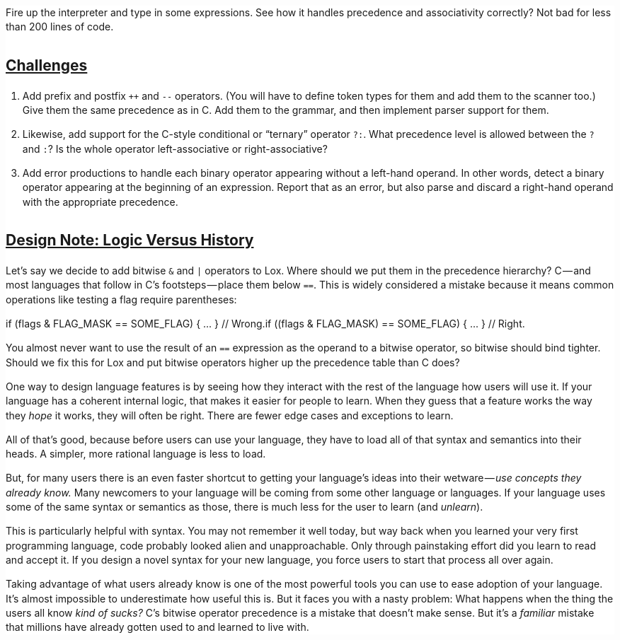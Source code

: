 Fire up the interpreter and type in some expressions. See how it handles precedence and associativity correctly? Not bad for less than 200 lines of code.

## [Challenges](http://www.craftinginterpreters.com/parsing-expressions.html#challenges)

1. Add prefix and postfix `++` and `--` operators. (You will have to define token types for them and add them to the scanner too.) Give them the same precedence as in C. Add them to the grammar, and then implement parser support for them.

2. Likewise, add support for the C-style conditional or “ternary” operator `?:`. What precedence level is allowed between the `?` and `:`? Is the whole operator left-associative or right-associative?

3. Add error productions to handle each binary operator appearing without a left-hand operand. In other words, detect a binary operator appearing at the beginning of an expression. Report that as an error, but also parse and discard a right-hand operand with the appropriate precedence.

## [Design Note: Logic Versus History](http://www.craftinginterpreters.com/parsing-expressions.html#design-note)

Let’s say we decide to add bitwise `&` and `|` operators to Lox. Where should we put them in the precedence hierarchy? C — and most languages that follow in C’s footsteps — place them below `==`. This is widely considered a mistake because it means common operations like testing a flag require parentheses:

if  (flags  &  FLAG_MASK  ==  SOME_FLAG)  {  ...  }  // Wrong.if  ((flags  &  FLAG_MASK)  ==  SOME_FLAG)  {  ...  }  // Right.

You almost never want to use the result of an `==` expression as the operand to a bitwise operator, so bitwise should bind tighter. Should we fix this for Lox and put bitwise operators higher up the precedence table than C does?

One way to design language features is by seeing how they interact with the rest of the language how users will use it. If your language has a coherent internal logic, that makes it easier for people to learn. When they guess that a feature works the way they *hope* it works, they will often be right. There are fewer edge cases and exceptions to learn.

All of that’s good, because before users can use your language, they have to load all of that syntax and semantics into their heads. A simpler, more rational language is less to load.

But, for many users there is an even faster shortcut to getting your language’s ideas into their wetware — *use concepts they already know.* Many newcomers to your language will be coming from some other language or languages. If your language uses some of the same syntax or semantics as those, there is much less for the user to learn (and *unlearn*).

This is particularly helpful with syntax. You may not remember it well today, but way back when you learned your very first programming language, code probably looked alien and unapproachable. Only through painstaking effort did you learn to read and accept it. If you design a novel syntax for your new language, you force users to start that process all over again.

Taking advantage of what users already know is one of the most powerful tools you can use to ease adoption of your language. It’s almost impossible to underestimate how useful this is. But it faces you with a nasty problem: What happens when the thing the users all know *kind of sucks?* C’s bitwise operator precedence is a mistake that doesn’t make sense. But it’s a *familiar* mistake that millions have already gotten used to and learned to live with.
